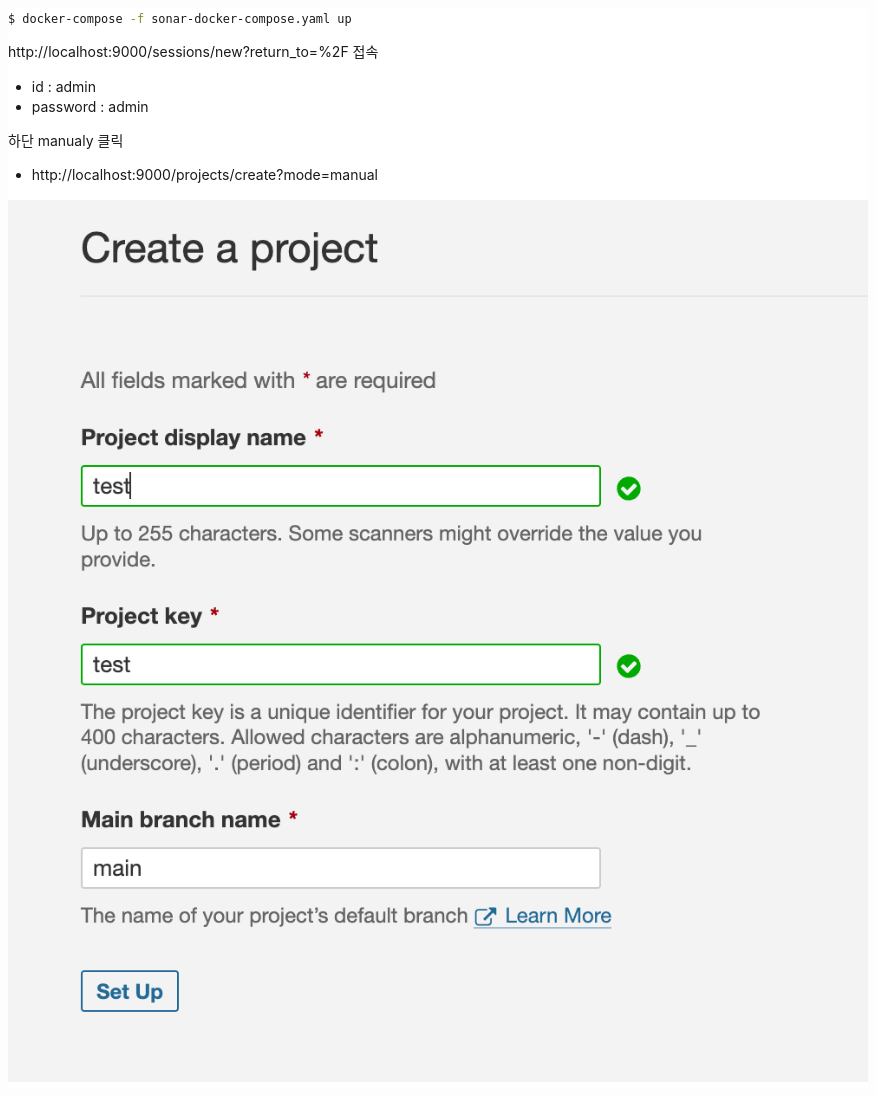```bash
$ docker-compose -f sonar-docker-compose.yaml up
```

http://localhost:9000/sessions/new?return_to=%2F 접속

* id : admin
* password : admin

하단 manualy 클릭

* http://localhost:9000/projects/create?mode=manual 

![image-20231008192402893](./images//image-20231008192402893.png)
